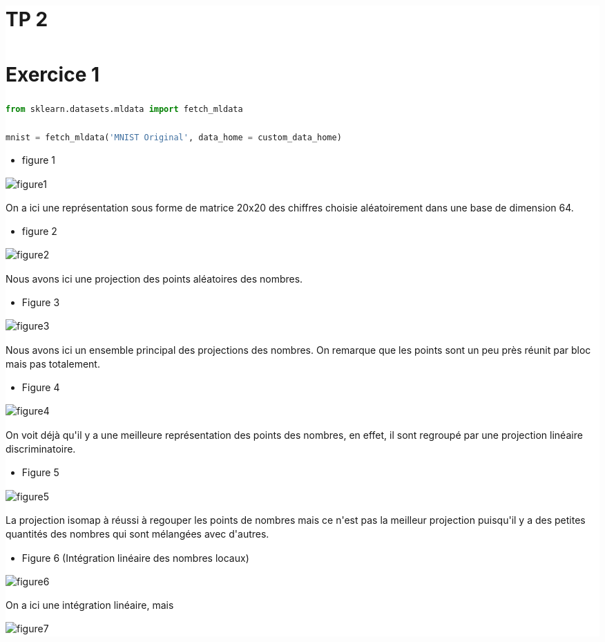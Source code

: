 # TP 2 #

# Exercice 1 #

```python
from sklearn.datasets.mldata import fetch_mldata

mnist = fetch_mldata('MNIST Original', data_home = custom_data_home)
```


*   figure 1

![figure1](Figures/Figure_1.png)

On a ici une représentation sous forme de matrice 20x20 des chiffres choisie aléatoirement dans une base de dimension 64.

*   figure 2

![figure2](Figures/Figure_2.png)

Nous avons ici une projection des points aléatoires des nombres.

*   Figure 3

![figure3](Figures/Figure_3.png)

Nous avons ici un ensemble principal des projections des nombres. On remarque que les points sont un peu près réunit par bloc mais pas totalement.

*   Figure 4

![figure4](Figures/Figure_4.png)

On voit déjà qu'il y a une meilleure représentation des points des nombres, en effet, il sont regroupé par une projection linéaire discriminatoire.

*   Figure 5

![figure5](Figures/Figure_5.png)

La projection isomap à réussi à regouper les points de nombres mais ce n'est pas la meilleur projection puisqu'il y a des petites quantités des nombres qui sont mélangées avec d'autres.


*   Figure 6 (Intégration linéaire des nombres locaux)

![figure6](Figures/Figure_6.png)

On a ici une intégration linéaire, mais


![figure7](Figures/Figure_7.png)
